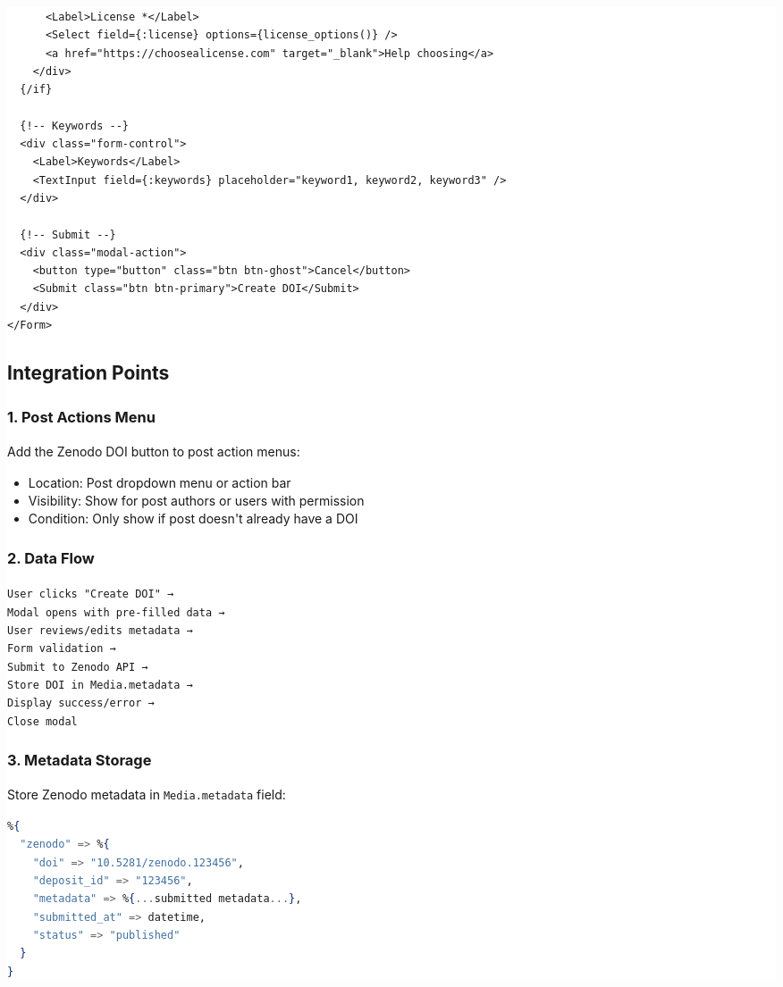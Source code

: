 ```surface
      <Label>License *</Label>
      <Select field={:license} options={license_options()} />
      <a href="https://choosealicense.com" target="_blank">Help choosing</a>
    </div>
  {/if}

  {!-- Keywords --}
  <div class="form-control">
    <Label>Keywords</Label>
    <TextInput field={:keywords} placeholder="keyword1, keyword2, keyword3" />
  </div>

  {!-- Submit --}
  <div class="modal-action">
    <button type="button" class="btn btn-ghost">Cancel</button>
    <Submit class="btn btn-primary">Create DOI</Submit>
  </div>
</Form>
```

## Integration Points

### 1. Post Actions Menu
Add the Zenodo DOI button to post action menus:
- Location: Post dropdown menu or action bar
- Visibility: Show for post authors or users with permission
- Condition: Only show if post doesn't already have a DOI

### 2. Data Flow
```
User clicks "Create DOI" → 
Modal opens with pre-filled data → 
User reviews/edits metadata → 
Form validation → 
Submit to Zenodo API → 
Store DOI in Media.metadata → 
Display success/error → 
Close modal
```

### 3. Metadata Storage
Store Zenodo metadata in `Media.metadata` field:
```elixir
%{
  "zenodo" => %{
    "doi" => "10.5281/zenodo.123456",
    "deposit_id" => "123456",
    "metadata" => %{...submitted metadata...},
    "submitted_at" => datetime,
    "status" => "published"
  }
}
```
